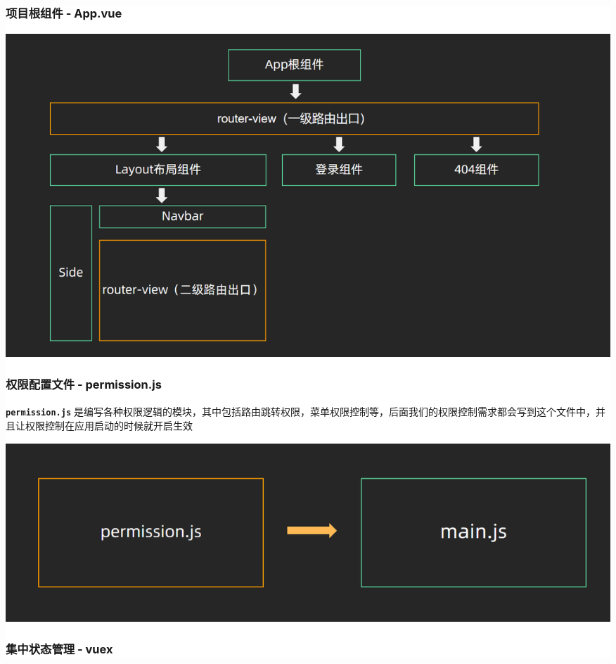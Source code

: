 ### 项目根组件 - App.vue

![](asset/init/02.png)

### 权限配置文件 - permission.js

**`permission.js`** 是编写各种权限逻辑的模块，其中包括路由跳转权限，菜单权限控制等，后面我们的权限控制需求都会写到这个文件中，并且让权限控制在应用启动的时候就开启生效

![](asset/init/05.png)

### 集中状态管理 - vuex 
